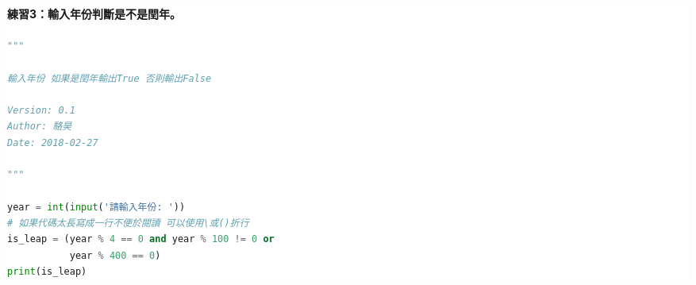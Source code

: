 #### 練習3：輸入年份判斷是不是閏年。

```Python
"""

輸入年份 如果是閏年輸出True 否則輸出False

Version: 0.1
Author: 駱昊
Date: 2018-02-27

"""

year = int(input('請輸入年份: '))
# 如果代碼太長寫成一行不便於閱讀 可以使用\或()折行
is_leap = (year % 4 == 0 and year % 100 != 0 or
           year % 400 == 0)
print(is_leap)
```

